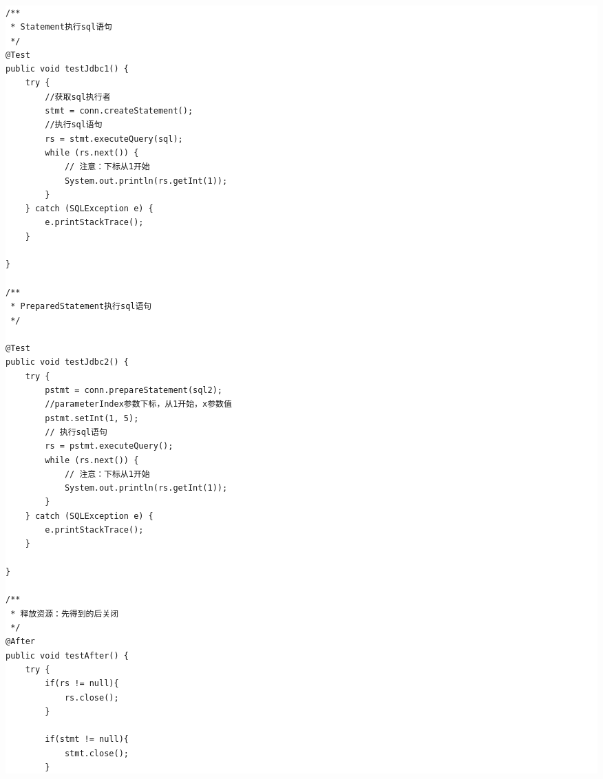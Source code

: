     /**
     * Statement执行sql语句
     */
    @Test
    public void testJdbc1() {
        try {
            //获取sql执行者
            stmt = conn.createStatement();
            //执行sql语句
            rs = stmt.executeQuery(sql);
            while (rs.next()) {
                // 注意：下标从1开始
                System.out.println(rs.getInt(1));
            }
        } catch (SQLException e) {
            e.printStackTrace();
        }
          
    }
      
    /**
     * PreparedStatement执行sql语句
     */
      
    @Test
    public void testJdbc2() {
        try {
            pstmt = conn.prepareStatement(sql2);
            //parameterIndex参数下标，从1开始，x参数值
            pstmt.setInt(1, 5);
            // 执行sql语句
            rs = pstmt.executeQuery();
            while (rs.next()) {
                // 注意：下标从1开始
                System.out.println(rs.getInt(1));
            }
        } catch (SQLException e) {
            e.printStackTrace();
        }
          
    }
      
    /**
     * 释放资源：先得到的后关闭
     */
    @After
    public void testAfter() {
        try {
            if(rs != null){
                rs.close();
            }
              
            if(stmt != null){
                stmt.close();
            }
              